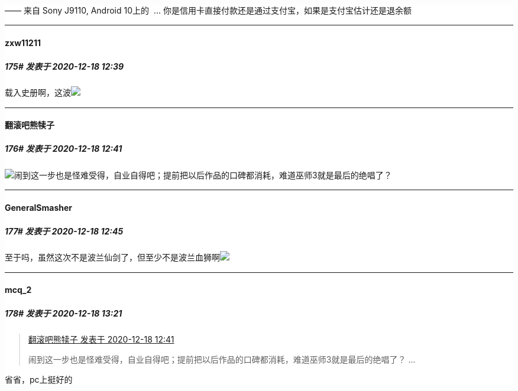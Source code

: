 —— 来自 Sony J9110, Android 10上的  ...</blockquote>
你是信用卡直接付款还是通过支付宝，如果是支付宝估计还是退余额







*****

####  zxw11211  
##### 175#       发表于 2020-12-18 12:39




载入史册啊，这波<img src="https://static.saraba1st.com/image/smiley/face2017/037.png" referrerpolicy="no-referrer">







*****

####  翻滚吧熊犊子  
##### 176#       发表于 2020-12-18 12:41



<img src="https://static.saraba1st.com/image/smiley/face2017/135.png" referrerpolicy="no-referrer">闹到这一步也是怪难受得，自业自得吧；提前把以后作品的口碑都消耗，难道巫师3就是最后的绝唱了？







*****

####  GeneralSmasher  
##### 177#       发表于 2020-12-18 12:45




至于吗，虽然这次不是波兰仙剑了，但至少不是波兰血狮啊<img src="https://static.saraba1st.com/image/smiley/face2017/044.png" referrerpolicy="no-referrer">







*****

####  mcq_2  
##### 178#       发表于 2020-12-18 13:21



<blockquote><a href="httphttps://bbs.saraba1st.com/2b/forum.php?mod=redirect&amp;goto=findpost&amp;pid=49760141&amp;ptid=1978211" target="_blank">翻滚吧熊犊子 发表于 2020-12-18 12:41</a>

闹到这一步也是怪难受得，自业自得吧；提前把以后作品的口碑都消耗，难道巫师3就是最后的绝唱了？ ...</blockquote>
省省，pc上挺好的
